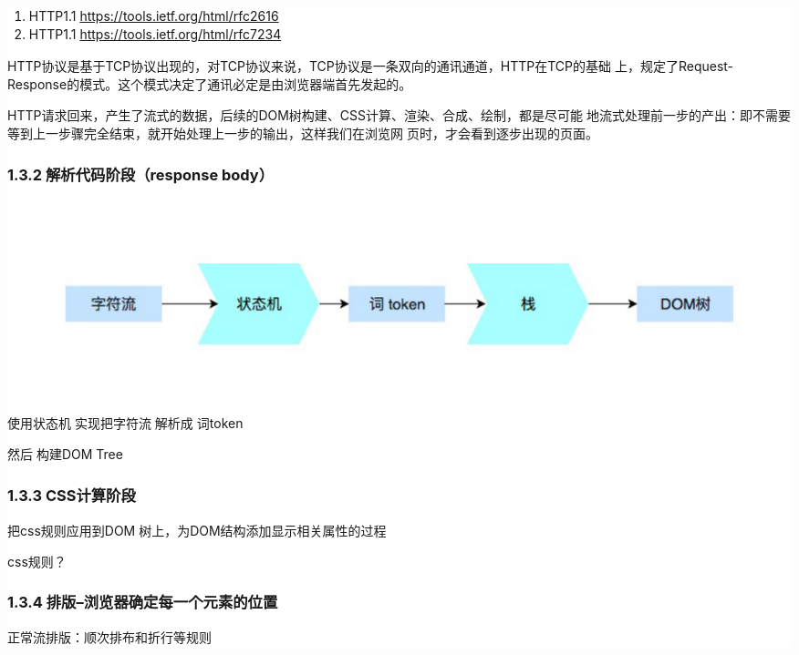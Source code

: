 1. HTTP1.1 https://tools.ietf.org/html/rfc2616
2. HTTP1.1 https://tools.ietf.org/html/rfc7234

HTTP协议是基于TCP协议出现的，对TCP协议来说，TCP协议是一条双向的通讯通道，HTTP在TCP的基础 上，规定了Request-Response的模式。这个模式决定了通讯必定是由浏览器端首先发起的。





HTTP请求回来，产生了流式的数据，后续的DOM树构建、CSS计算、渲染、合成、绘制，都是尽可能 地流式处理前一步的产出：即不需要等到上一步骤完全结束，就开始处理上一步的输出，这样我们在浏览网 页时，才会看到逐步出现的页面。



### 1.3.2  解析代码阶段（response body）



![image-20210606234438697](imgs/image-20210606234438697-1622994281633.png)



使用状态机 实现把字符流 解析成 词token



然后 构建DOM Tree





### 1.3.3 CSS计算阶段

把css规则应用到DOM 树上，为DOM结构添加显示相关属性的过程



css规则？









### 1.3.4 排版–浏览器确定每一个元素的位置



正常流排版：顺次排布和折行等规则

